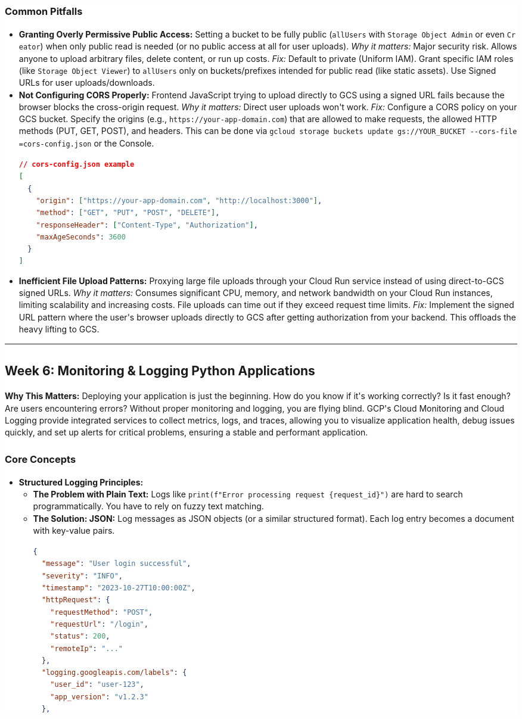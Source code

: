 ### Common Pitfalls

- **Granting Overly Permissive Public Access:** Setting a bucket to be fully public (`allUsers` with `Storage Object Admin` or even `Creator`) when only public read is needed (or no public access at all for user uploads). _Why it matters:_ Major security risk. Allows anyone to upload arbitrary files, delete content, or run up costs. _Fix:_ Default to private (Uniform IAM). Grant specific IAM roles (like `Storage Object Viewer`) to `allUsers` only on buckets/prefixes intended for public read (like static assets). Use Signed URLs for user uploads/downloads.
- **Not Configuring CORS Properly:** Frontend JavaScript trying to upload directly to GCS using a signed URL fails because the browser blocks the cross-origin request. _Why it matters:_ Direct user uploads won't work. _Fix:_ Configure a CORS policy on your GCS bucket. Specify the origins (e.g., `https://your-app-domain.com`) that are allowed to make requests, the allowed HTTP methods (PUT, GET, POST), and headers. This can be done via `gcloud storage buckets update gs://YOUR_BUCKET --cors-file=cors-config.json` or the Console.
  ```json
  // cors-config.json example
  [
    {
      "origin": ["https://your-app-domain.com", "http://localhost:3000"],
      "method": ["GET", "PUT", "POST", "DELETE"],
      "responseHeader": ["Content-Type", "Authorization"],
      "maxAgeSeconds": 3600
    }
  ]
  ```
- **Inefficient File Upload Patterns:** Proxying large file uploads through your Cloud Run service instead of using direct-to-GCS signed URLs. _Why it matters:_ Consumes significant CPU, memory, and network bandwidth on your Cloud Run instances, limiting scalability and increasing costs. File uploads can time out if they exceed request time limits. _Fix:_ Implement the signed URL pattern where the user's browser uploads directly to GCS after getting authorization from your backend. This offloads the heavy lifting to GCS.

---

## Week 6: Monitoring & Logging Python Applications

**Why This Matters:** Deploying your application is just the beginning. How do you know if it's working correctly? Is it fast enough? Are users encountering errors? Without proper monitoring and logging, you are flying blind. GCP's Cloud Monitoring and Cloud Logging provide integrated services to collect metrics, logs, and traces, allowing you to visualize application health, debug issues quickly, and set up alerts for critical problems, ensuring a stable and performant application.

### Core Concepts

- **Structured Logging Principles:**
  - **The Problem with Plain Text:** Logs like `print(f"Error processing request {request_id}")` are hard to search programmatically. You have to rely on fuzzy text matching.
  - **The Solution: JSON:** Log messages as JSON objects (or a similar structured format). Each log entry becomes a document with key-value pairs.
    ```json
    {
      "message": "User login successful",
      "severity": "INFO",
      "timestamp": "2023-10-27T10:00:00Z",
      "httpRequest": {
        "requestMethod": "POST",
        "requestUrl": "/login",
        "status": 200,
        "remoteIp": "..."
      },
      "logging.googleapis.com/labels": {
        "user_id": "user-123",
        "app_version": "v1.2.3"
      },